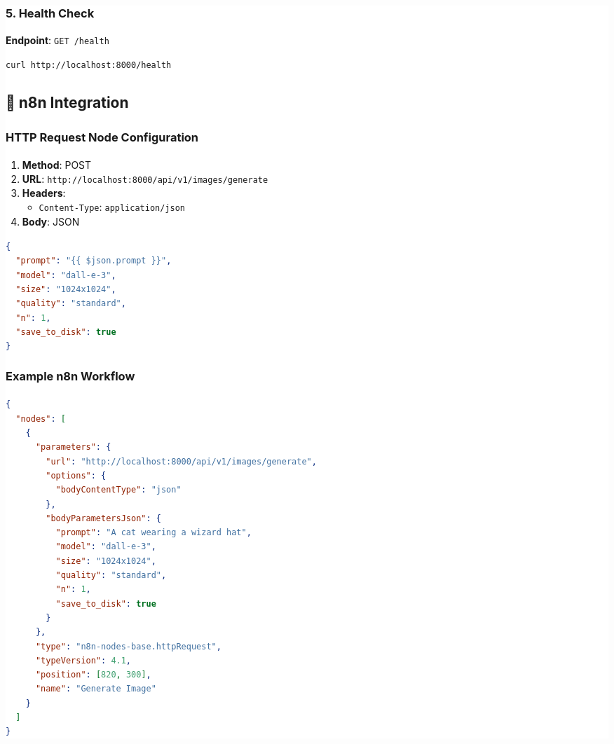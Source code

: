 ### 5. Health Check

**Endpoint**: `GET /health`

```bash
curl http://localhost:8000/health
```

## 🔗 n8n Integration

### HTTP Request Node Configuration

1. **Method**: POST
2. **URL**: `http://localhost:8000/api/v1/images/generate`
3. **Headers**: 
   - `Content-Type`: `application/json`
4. **Body**: JSON
```json
{
  "prompt": "{{ $json.prompt }}",
  "model": "dall-e-3",
  "size": "1024x1024",
  "quality": "standard",
  "n": 1,
  "save_to_disk": true
}
```

### Example n8n Workflow

```json
{
  "nodes": [
    {
      "parameters": {
        "url": "http://localhost:8000/api/v1/images/generate",
        "options": {
          "bodyContentType": "json"
        },
        "bodyParametersJson": {
          "prompt": "A cat wearing a wizard hat",
          "model": "dall-e-3",
          "size": "1024x1024",
          "quality": "standard",
          "n": 1,
          "save_to_disk": true
        }
      },
      "type": "n8n-nodes-base.httpRequest",
      "typeVersion": 4.1,
      "position": [820, 300],
      "name": "Generate Image"
    }
  ]
}
```
